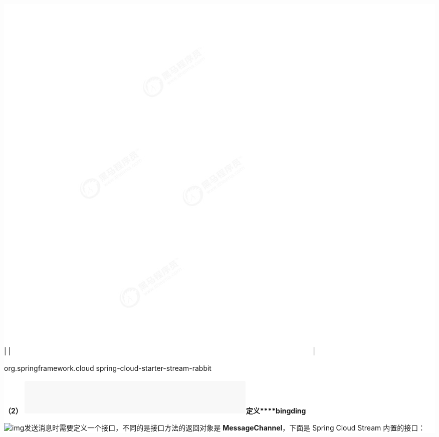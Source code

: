 |      | ![img](asserts/images/clip_image002.jpg) |

 



 



  <dependency>  <groupId>org.springframework.cloud</groupId>  <artifactId>spring-cloud-starter-stream-rabbit</artifactId>  </dependency>  

 

**（2）** ![img](asserts/images/clip_image009.jpg)**定义****bingding**

![img]()发送消息时需要定义一个接口，不同的是接口方法的返回对象是 **MessageChannel**，下面是 Spring Cloud Stream 内置的接口：
